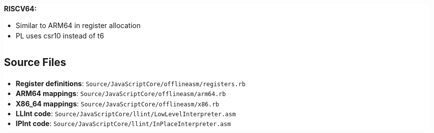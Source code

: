 **RISCV64:**
- Similar to ARM64 in register allocation
- PL uses csr10 instead of t6

## Source Files

- **Register definitions**: `Source/JavaScriptCore/offlineasm/registers.rb`
- **ARM64 mappings**: `Source/JavaScriptCore/offlineasm/arm64.rb`
- **X86_64 mappings**: `Source/JavaScriptCore/offlineasm/x86.rb`
- **LLInt code**: `Source/JavaScriptCore/llint/LowLevelInterpreter.asm`
- **IPInt code**: `Source/JavaScriptCore/llint/InPlaceInterpreter.asm`
